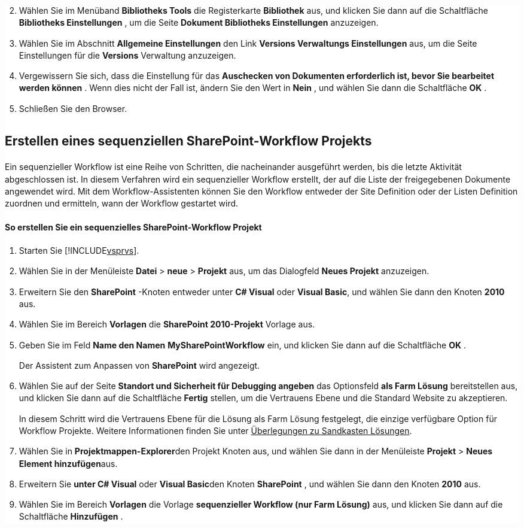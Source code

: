2. Wählen Sie im Menüband **Bibliotheks Tools** die Registerkarte **Bibliothek** aus, und klicken Sie dann auf die Schaltfläche **Bibliotheks Einstellungen** , um die Seite **Dokument Bibliotheks Einstellungen** anzuzeigen.

3. Wählen Sie im Abschnitt **Allgemeine Einstellungen** den Link **Versions Verwaltungs Einstellungen** aus, um die Seite Einstellungen für die **Versions** Verwaltung anzuzeigen.

4. Vergewissern Sie sich, dass die Einstellung für das **Auschecken von Dokumenten erforderlich ist, bevor Sie bearbeitet werden können** . Wenn dies nicht der Fall ist, ändern Sie den Wert in **Nein** , und wählen Sie dann die Schaltfläche **OK** .

5. Schließen Sie den Browser.

## <a name="create-a-sharepoint-sequential-workflow-project"></a>Erstellen eines sequenziellen SharePoint-Workflow Projekts
 Ein sequenzieller Workflow ist eine Reihe von Schritten, die nacheinander ausgeführt werden, bis die letzte Aktivität abgeschlossen ist. In diesem Verfahren wird ein sequenzieller Workflow erstellt, der auf die Liste der freigegebenen Dokumente angewendet wird. Mit dem Workflow-Assistenten können Sie den Workflow entweder der Site Definition oder der Listen Definition zuordnen und ermitteln, wann der Workflow gestartet wird.

#### <a name="to-create-a-sharepoint-sequential-workflow-project"></a>So erstellen Sie ein sequenzielles SharePoint-Workflow Projekt

1. Starten Sie [!INCLUDE[vsprvs](../sharepoint/includes/vsprvs-md.md)].

2. Wählen Sie in der Menüleiste **Datei**  > **neue**  > **Projekt** aus, um das Dialogfeld **Neues Projekt** anzuzeigen.

3. Erweitern Sie den **SharePoint** -Knoten entweder unter  **C# Visual** oder **Visual Basic**, und wählen Sie dann den Knoten **2010** aus.

4. Wählen Sie im Bereich **Vorlagen** die **SharePoint 2010-Projekt** Vorlage aus.

5. Geben Sie im Feld **Name den Namen** **MySharePointWorkflow** ein, und klicken Sie dann auf die Schaltfläche **OK** .

     Der Assistent zum Anpassen von **SharePoint** wird angezeigt.

6. Wählen Sie auf der Seite **Standort und Sicherheit für Debugging angeben** das Optionsfeld **als Farm Lösung** bereitstellen aus, und klicken Sie dann auf die Schaltfläche **Fertig** stellen, um die Vertrauens Ebene und die Standard Website zu akzeptieren.

     In diesem Schritt wird die Vertrauens Ebene für die Lösung als Farm Lösung festgelegt, die einzige verfügbare Option für Workflow Projekte. Weitere Informationen finden Sie unter [Überlegungen zu Sandkasten Lösungen](../sharepoint/sandboxed-solution-considerations.md).

7. Wählen Sie in **Projektmappen-Explorer**den Projekt Knoten aus, und wählen Sie dann in der Menüleiste **Projekt** > **Neues Element hinzufügen**aus.

8. Erweitern Sie **unter C# Visual** oder **Visual Basic**den Knoten **SharePoint** , und wählen Sie dann den Knoten **2010** aus.

9. Wählen Sie im Bereich **Vorlagen** die Vorlage **sequenzieller Workflow (nur Farm Lösung)** aus, und klicken Sie dann auf die Schaltfläche **Hinzufügen** .
